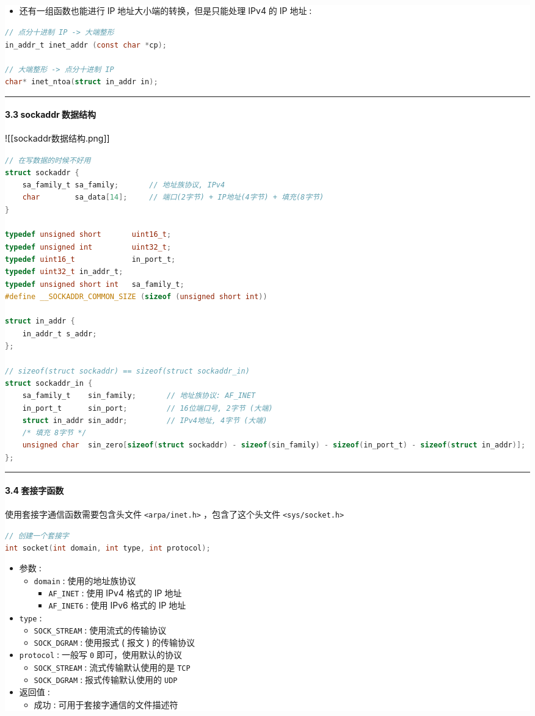 
- 还有一组函数也能进行 IP 地址大小端的转换，但是只能处理 IPv4 的 IP 地址 : 
```c
// 点分十进制 IP -> 大端整形
in_addr_t inet_addr (const char *cp);

// 大端整形 -> 点分十进制 IP
char* inet_ntoa(struct in_addr in);
```


---
#### 3.3 sockaddr 数据结构

![[sockaddr数据结构.png]]

```c
// 在写数据的时候不好用
struct sockaddr {
	sa_family_t sa_family;       // 地址族协议, IPv4
	char        sa_data[14];     // 端口(2字节) + IP地址(4字节) + 填充(8字节)
}

typedef unsigned short       uint16_t;
typedef unsigned int         uint32_t;
typedef uint16_t             in_port_t;
typedef uint32_t in_addr_t;
typedef unsigned short int   sa_family_t;
#define __SOCKADDR_COMMON_SIZE (sizeof (unsigned short int))

struct in_addr {
    in_addr_t s_addr;
};  

// sizeof(struct sockaddr) == sizeof(struct sockaddr_in)
struct sockaddr_in {
    sa_family_t    sin_family;		 // 地址族协议: AF_INET
    in_port_t      sin_port;         // 16位端口号, 2字节 (大端)
    struct in_addr sin_addr;         // IPv4地址, 4字节 (大端)
    /* 填充 8字节 */
    unsigned char  sin_zero[sizeof(struct sockaddr) - sizeof(sin_family) - sizeof(in_port_t) - sizeof(struct in_addr)];
};  
```


---
#### 3.4 套接字函数

使用套接字通信函数需要包含头文件 `<arpa/inet.h>` ，包含了这个头文件 `<sys/socket.h>` 

```c
// 创建一个套接字
int socket(int domain, int type, int protocol);
```
- 参数 :
	- `domain` : 使用的地址族协议
		- `AF_INET` : 使用 IPv4 格式的 IP 地址
		- `AF_INET6` : 使用 IPv6 格式的 IP 地址
- `type` :
	- `SOCK_STREAM` : 使用流式的传输协议
	- `SOCK_DGRAM` : 使用报式 ( 报文 ) 的传输协议
- `protocol` : 一般写 `0` 即可，使用默认的协议
	- `SOCK_STREAM` : 流式传输默认使用的是 `TCP`
	- `SOCK_DGRAM` : 报式传输默认使用的 `UDP`
- 返回值 :
	- 成功 : 可用于套接字通信的文件描述符